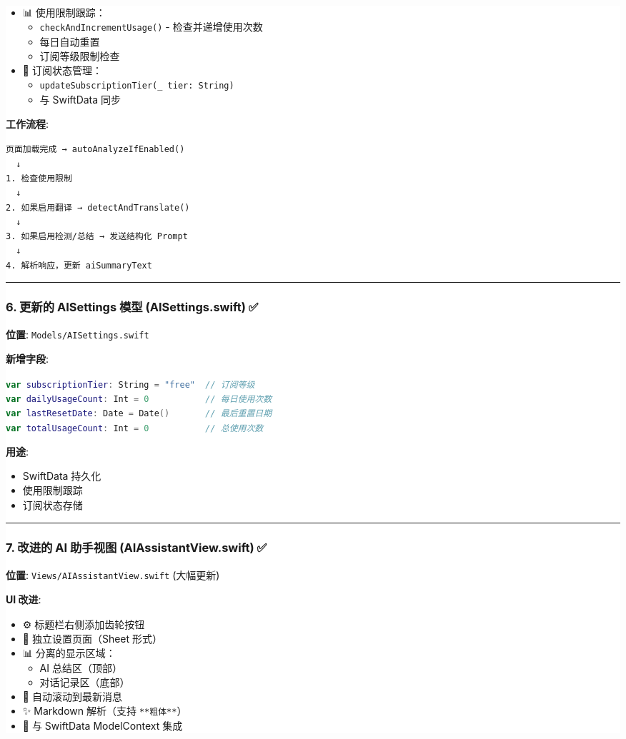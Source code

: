 - 📊 使用限制跟踪：
  - `checkAndIncrementUsage()` - 检查并递增使用次数
  - 每日自动重置
  - 订阅等级限制检查
- 🔄 订阅状态管理：
  - `updateSubscriptionTier(_ tier: String)`
  - 与 SwiftData 同步

**工作流程**:
```
页面加载完成 → autoAnalyzeIfEnabled()
  ↓
1. 检查使用限制
  ↓
2. 如果启用翻译 → detectAndTranslate()
  ↓
3. 如果启用检测/总结 → 发送结构化 Prompt
  ↓
4. 解析响应，更新 aiSummaryText
```

---

### 6. 更新的 AISettings 模型 (AISettings.swift) ✅
**位置**: `Models/AISettings.swift`

**新增字段**:
```swift
var subscriptionTier: String = "free"  // 订阅等级
var dailyUsageCount: Int = 0           // 每日使用次数
var lastResetDate: Date = Date()       // 最后重置日期
var totalUsageCount: Int = 0           // 总使用次数
```

**用途**:
- SwiftData 持久化
- 使用限制跟踪
- 订阅状态存储

---

### 7. 改进的 AI 助手视图 (AIAssistantView.swift) ✅
**位置**: `Views/AIAssistantView.swift` (大幅更新)

**UI 改进**:
- ⚙️ 标题栏右侧添加齿轮按钮
- 📱 独立设置页面（Sheet 形式）
- 📊 分离的显示区域：
  - AI 总结区（顶部）
  - 对话记录区（底部）
- 📜 自动滚动到最新消息
- ✨ Markdown 解析（支持 `**粗体**`）
- 🔄 与 SwiftData ModelContext 集成
